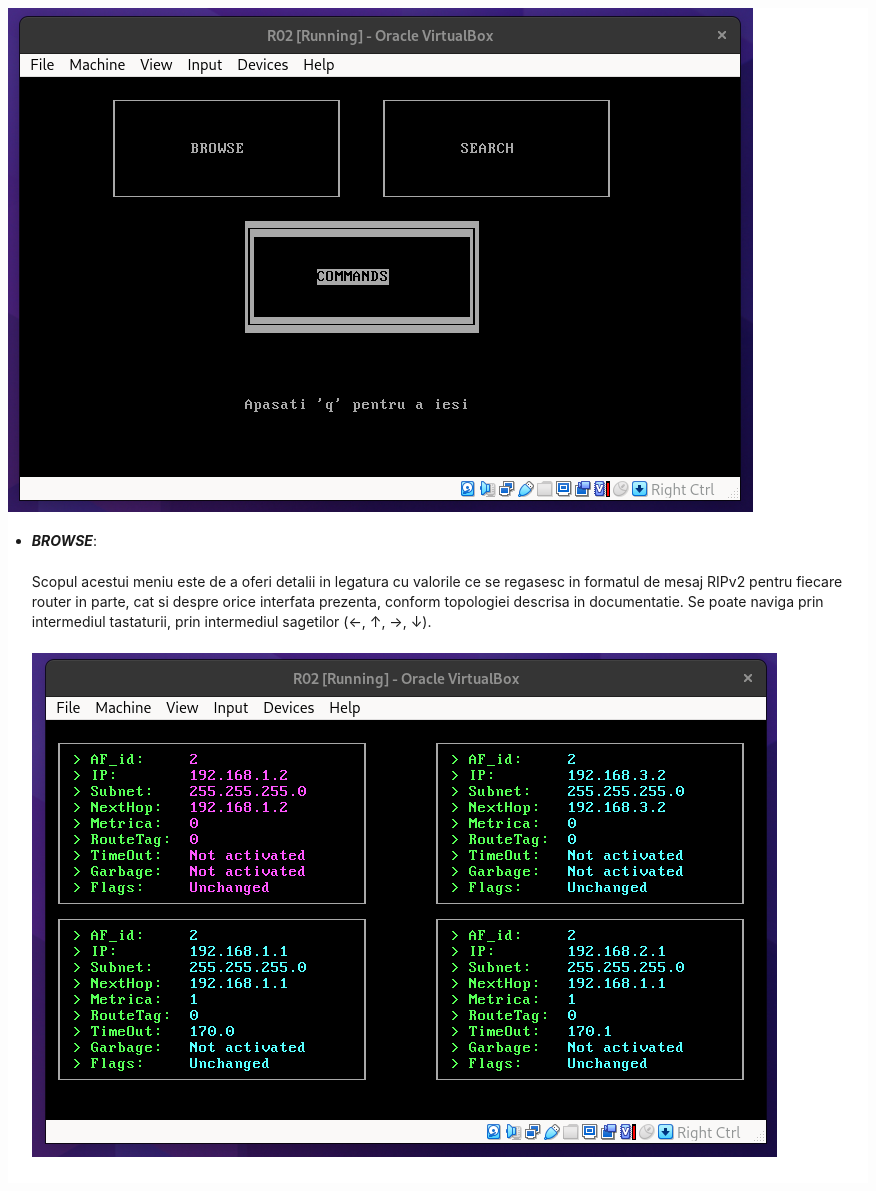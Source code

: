   ![BROWSE](/Images/meniu.png)

- ***<b>BROWSE</b>***:
<br></br>
Scopul acestui meniu este de a oferi detalii in legatura cu valorile ce se regasesc in formatul de mesaj RIPv2 pentru fiecare router in parte, cat si despre orice interfata prezenta, conform topologiei descrisa in documentatie. Se poate naviga prin intermediul tastaturii, prin intermediul sagetilor (←, ↑, →, ↓).
<br></br>
  ![BROWSE](/Images/browse_initial.png)
<br></br>